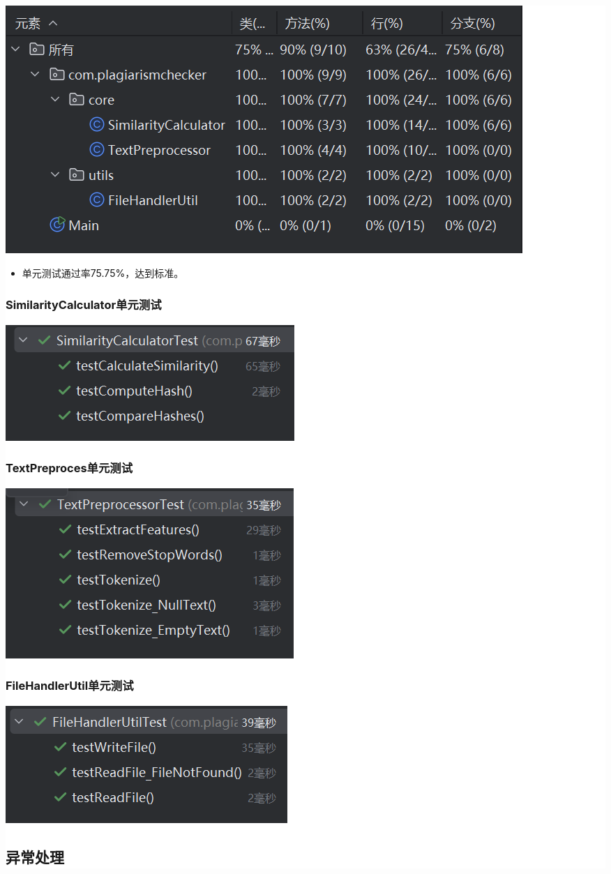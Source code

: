 ![](https://github.com/LianHK123/3122003387/blob/main/Assets/PassRate.png)
- 单元测试通过率75.75%，达到标准。



### SimilarityCalculator单元测试
![](https://github.com/LianHK123/3122003387/blob/main/Assets/SimilarityCalculatorTest.png)
### TextPreproces单元测试
![](https://github.com/LianHK123/3122003387/blob/main/Assets/TextPreprocesTest.png)
### FileHandlerUtil单元测试
![](https://github.com/LianHK123/3122003387/blob/main/Assets/FileHandlerUtilTest.png)
## 异常处理